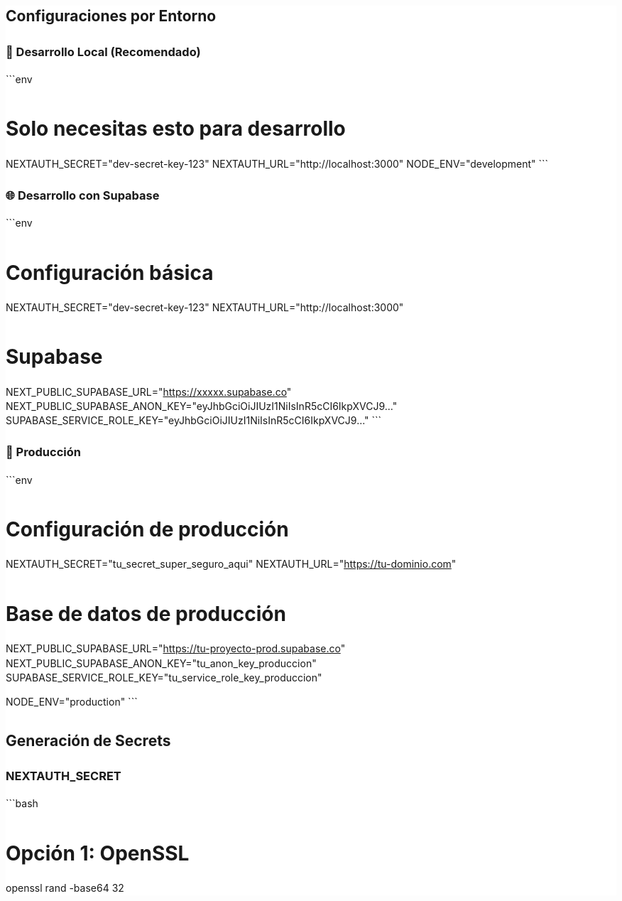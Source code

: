 ## Configuraciones por Entorno

### 🔧 Desarrollo Local (Recomendado)
\`\`\`env
# Solo necesitas esto para desarrollo
NEXTAUTH_SECRET="dev-secret-key-123"
NEXTAUTH_URL="http://localhost:3000"
NODE_ENV="development"
\`\`\`

### 🌐 Desarrollo con Supabase
\`\`\`env
# Configuración básica
NEXTAUTH_SECRET="dev-secret-key-123"
NEXTAUTH_URL="http://localhost:3000"

# Supabase
NEXT_PUBLIC_SUPABASE_URL="https://xxxxx.supabase.co"
NEXT_PUBLIC_SUPABASE_ANON_KEY="eyJhbGciOiJIUzI1NiIsInR5cCI6IkpXVCJ9..."
SUPABASE_SERVICE_ROLE_KEY="eyJhbGciOiJIUzI1NiIsInR5cCI6IkpXVCJ9..."
\`\`\`

### 🚀 Producción
\`\`\`env
# Configuración de producción
NEXTAUTH_SECRET="tu_secret_super_seguro_aqui"
NEXTAUTH_URL="https://tu-dominio.com"

# Base de datos de producción
NEXT_PUBLIC_SUPABASE_URL="https://tu-proyecto-prod.supabase.co"
NEXT_PUBLIC_SUPABASE_ANON_KEY="tu_anon_key_produccion"
SUPABASE_SERVICE_ROLE_KEY="tu_service_role_key_produccion"

NODE_ENV="production"
\`\`\`

## Generación de Secrets

### NEXTAUTH_SECRET
\`\`\`bash
# Opción 1: OpenSSL
openssl rand -base64 32
